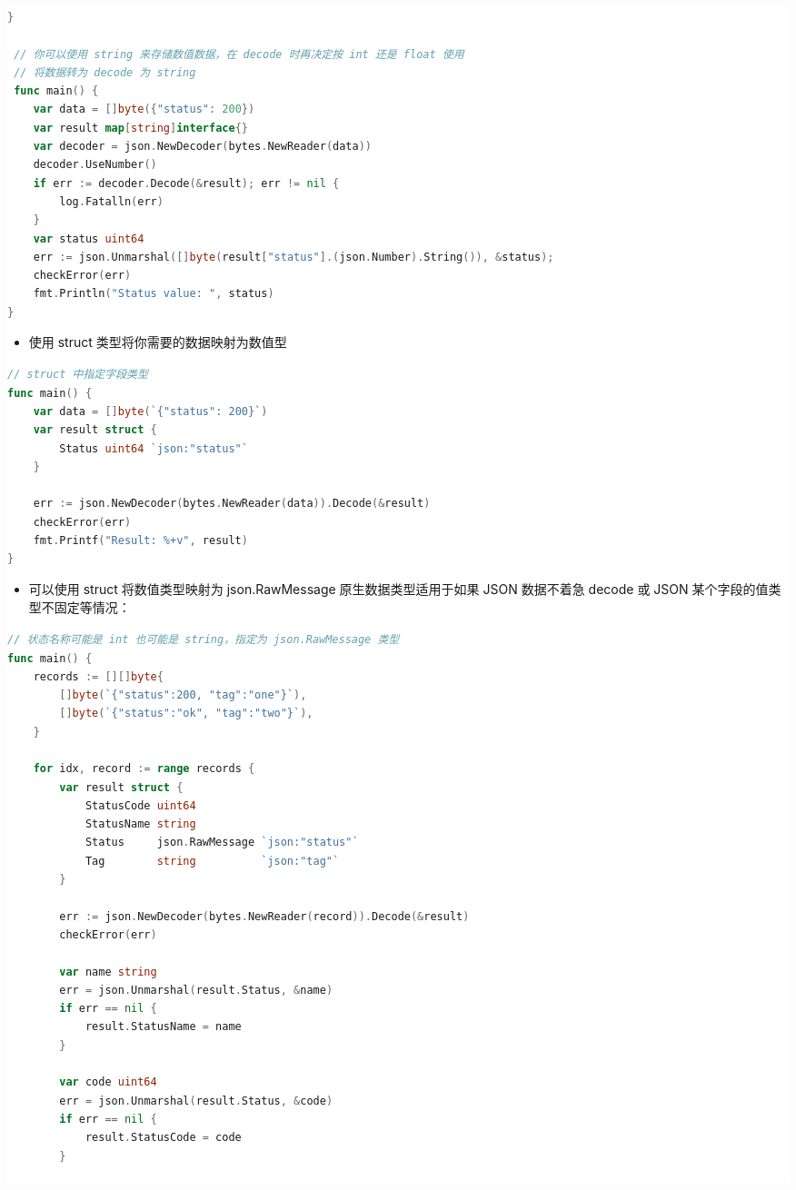 ```go
}
 
 // 你可以使用 string 来存储数值数据，在 decode 时再决定按 int 还是 float 使用
 // 将数据转为 decode 为 string
 func main() {
 	var data = []byte({"status": 200})
  	var result map[string]interface{}
  	var decoder = json.NewDecoder(bytes.NewReader(data))
  	decoder.UseNumber()
  	if err := decoder.Decode(&result); err != nil {
  		log.Fatalln(err)
  	}
    var status uint64
  	err := json.Unmarshal([]byte(result["status"].(json.Number).String()), &status);
	checkError(err)
   	fmt.Println("Status value: ", status)
}
```
+ 使用 struct 类型将你需要的数据映射为数值型
```go
// struct 中指定字段类型
func main() {
  	var data = []byte(`{"status": 200}`)
  	var result struct {
  		Status uint64 `json:"status"`
  	}
 
  	err := json.NewDecoder(bytes.NewReader(data)).Decode(&result)
  	checkError(err)
	fmt.Printf("Result: %+v", result)
}
```
+ 可以使用 struct 将数值类型映射为 json.RawMessage 原生数据类型适用于如果 JSON 数据不着急 decode 或 JSON 某个字段的值类型不固定等情况：
```go
// 状态名称可能是 int 也可能是 string，指定为 json.RawMessage 类型
func main() {
	records := [][]byte{
		[]byte(`{"status":200, "tag":"one"}`),
		[]byte(`{"status":"ok", "tag":"two"}`),
	}
 
	for idx, record := range records {
		var result struct {
			StatusCode uint64
			StatusName string
			Status     json.RawMessage `json:"status"`
			Tag        string          `json:"tag"`
		}
 
		err := json.NewDecoder(bytes.NewReader(record)).Decode(&result)
		checkError(err)
 
		var name string
		err = json.Unmarshal(result.Status, &name)
		if err == nil {
			result.StatusName = name
		}
 
		var code uint64
		err = json.Unmarshal(result.Status, &code)
		if err == nil {
			result.StatusCode = code
		}
 
```